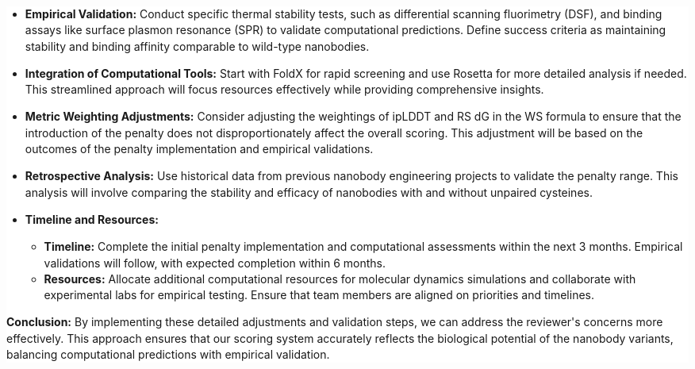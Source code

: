 - **Empirical Validation:** Conduct specific thermal stability tests, such as differential scanning fluorimetry (DSF), and binding assays like surface plasmon resonance (SPR) to validate computational predictions. Define success criteria as maintaining stability and binding affinity comparable to wild-type nanobodies.

- **Integration of Computational Tools:** Start with FoldX for rapid screening and use Rosetta for more detailed analysis if needed. This streamlined approach will focus resources effectively while providing comprehensive insights.

- **Metric Weighting Adjustments:** Consider adjusting the weightings of ipLDDT and RS dG in the WS formula to ensure that the introduction of the penalty does not disproportionately affect the overall scoring. This adjustment will be based on the outcomes of the penalty implementation and empirical validations.

- **Retrospective Analysis:** Use historical data from previous nanobody engineering projects to validate the penalty range. This analysis will involve comparing the stability and efficacy of nanobodies with and without unpaired cysteines.

- **Timeline and Resources:** 
  - **Timeline:** Complete the initial penalty implementation and computational assessments within the next 3 months. Empirical validations will follow, with expected completion within 6 months.
  - **Resources:** Allocate additional computational resources for molecular dynamics simulations and collaborate with experimental labs for empirical testing. Ensure that team members are aligned on priorities and timelines.

**Conclusion:**
By implementing these detailed adjustments and validation steps, we can address the reviewer's concerns more effectively. This approach ensures that our scoring system accurately reflects the biological potential of the nanobody variants, balancing computational predictions with empirical validation.

